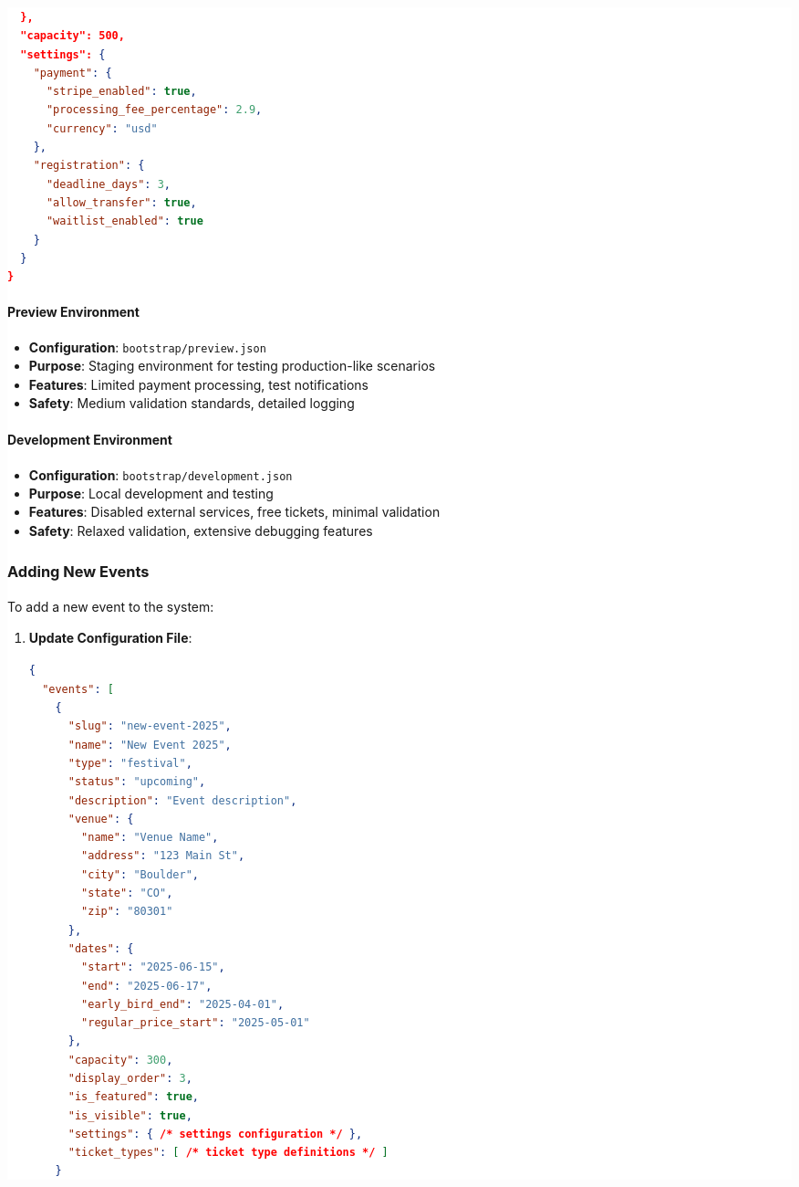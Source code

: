 ```json
  },
  "capacity": 500,
  "settings": {
    "payment": {
      "stripe_enabled": true,
      "processing_fee_percentage": 2.9,
      "currency": "usd"
    },
    "registration": {
      "deadline_days": 3,
      "allow_transfer": true,
      "waitlist_enabled": true
    }
  }
}
```

#### Preview Environment

- **Configuration**: `bootstrap/preview.json`
- **Purpose**: Staging environment for testing production-like scenarios
- **Features**: Limited payment processing, test notifications
- **Safety**: Medium validation standards, detailed logging

#### Development Environment

- **Configuration**: `bootstrap/development.json`
- **Purpose**: Local development and testing
- **Features**: Disabled external services, free tickets, minimal validation
- **Safety**: Relaxed validation, extensive debugging features

### Adding New Events

To add a new event to the system:

1. **Update Configuration File**:
   ```json
   {
     "events": [
       {
         "slug": "new-event-2025",
         "name": "New Event 2025",
         "type": "festival",
         "status": "upcoming",
         "description": "Event description",
         "venue": {
           "name": "Venue Name",
           "address": "123 Main St",
           "city": "Boulder",
           "state": "CO",
           "zip": "80301"
         },
         "dates": {
           "start": "2025-06-15",
           "end": "2025-06-17",
           "early_bird_end": "2025-04-01",
           "regular_price_start": "2025-05-01"
         },
         "capacity": 300,
         "display_order": 3,
         "is_featured": true,
         "is_visible": true,
         "settings": { /* settings configuration */ },
         "ticket_types": [ /* ticket type definitions */ ]
       }
   ```
